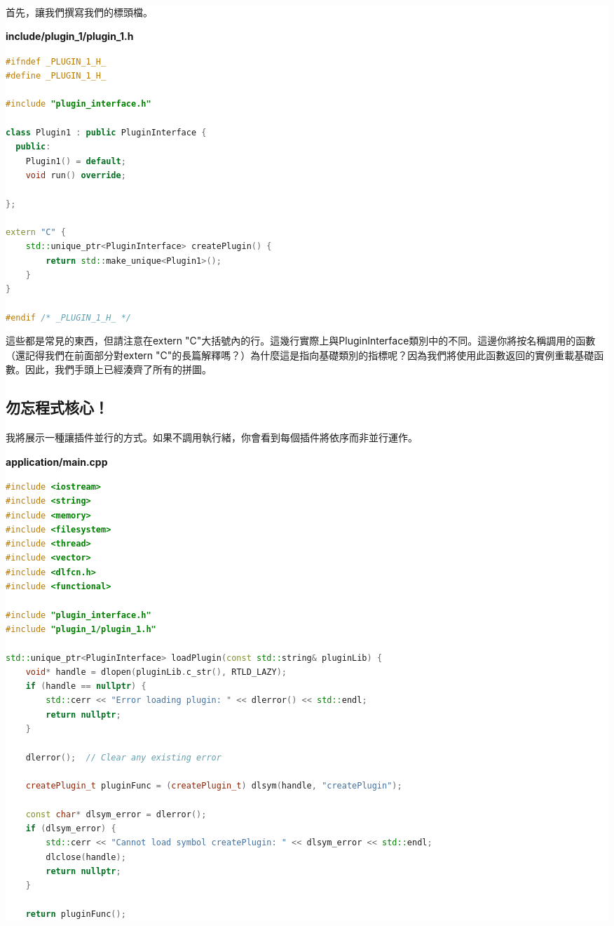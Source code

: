 首先，讓我們撰寫我們的標頭檔。

**include/plugin_1/plugin_1.h**
```C++
#ifndef _PLUGIN_1_H_
#define _PLUGIN_1_H_

#include "plugin_interface.h"

class Plugin1 : public PluginInterface {
  public:
    Plugin1() = default;
    void run() override;

};

extern "C" {
    std::unique_ptr<PluginInterface> createPlugin() {
        return std::make_unique<Plugin1>();
    }
}

#endif /* _PLUGIN_1_H_ */
```

這些都是常見的東西，但請注意在extern "C"大括號內的行。這幾行實際上與PluginInterface類別中的不同。這邊你將按名稱調用的函數（還記得我們在前面部分對extern "C"的長篇解釋嗎？）為什麼這是指向基礎類別的指標呢？因為我們將使用此函數返回的實例重載基礎函數。因此，我們手頭上已經湊齊了所有的拼圖。

## 勿忘程式核心！

我將展示一種讓插件並行的方式。如果不調用執行緒，你會看到每個插件將依序而非並行運作。

**application/main.cpp**

```C++
#include <iostream>
#include <string>
#include <memory>
#include <filesystem>
#include <thread>
#include <vector>
#include <dlfcn.h>
#include <functional>

#include "plugin_interface.h"
#include "plugin_1/plugin_1.h"

std::unique_ptr<PluginInterface> loadPlugin(const std::string& pluginLib) {
    void* handle = dlopen(pluginLib.c_str(), RTLD_LAZY);
    if (handle == nullptr) {
        std::cerr << "Error loading plugin: " << dlerror() << std::endl;
        return nullptr;
    }

    dlerror();  // Clear any existing error

    createPlugin_t pluginFunc = (createPlugin_t) dlsym(handle, "createPlugin");

    const char* dlsym_error = dlerror();
    if (dlsym_error) {
        std::cerr << "Cannot load symbol createPlugin: " << dlsym_error << std::endl;
        dlclose(handle);
        return nullptr;
    }

    return pluginFunc();
```